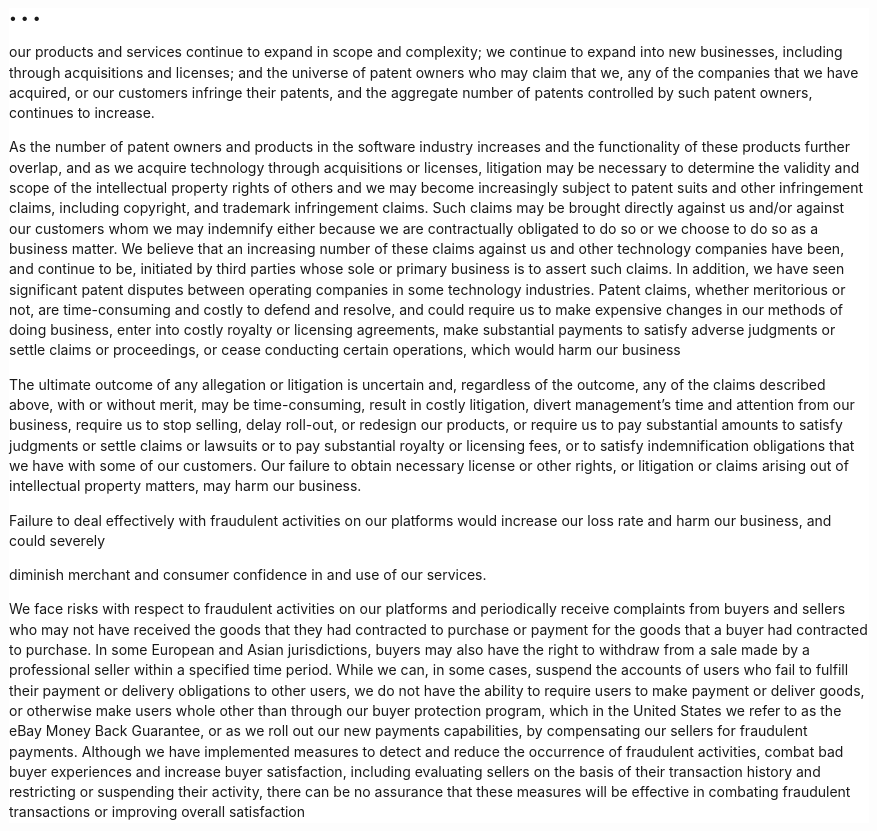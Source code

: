 •
•
•

our products and services continue to expand in scope and complexity;
we continue to expand into new businesses, including through acquisitions and licenses; and
the  universe  of  patent  owners  who may  claim  that  we, any  of  the  companies  that  we  have acquired,  or  our  customers  infringe  their
patents, and the aggregate number of patents controlled by such patent owners, continues to increase.

As the number of patent owners and products in the software industry increases and the functionality of these products further overlap, and as
we acquire technology through acquisitions or licenses, litigation may be necessary to determine the validity and scope of the intellectual property
rights  of  others  and  we  may  become  increasingly  subject  to  patent  suits  and  other  infringement  claims,  including  copyright,  and  trademark
infringement claims. Such claims may be brought directly against us and/or against our customers whom we may indemnify either because we are
contractually obligated to do so or we choose to do so as a business matter. We believe that an increasing number of these claims against us and
other  technology  companies  have been,  and continue  to  be, initiated  by  third  parties  whose sole or  primary  business  is  to assert  such  claims.  In
addition, we have seen significant patent disputes between operating companies in some technology industries. Patent claims, whether meritorious
or not, are time-consuming and costly to defend and resolve, and could require us to make expensive changes in our methods of doing business,
enter into costly royalty or licensing agreements, make substantial payments to satisfy adverse judgments or settle claims or proceedings, or cease
conducting certain operations, which would harm our business

The  ultimate  outcome  of  any  allegation  or  litigation  is  uncertain  and,  regardless  of  the  outcome,  any  of  the  claims  described  above,  with  or
without  merit,  may  be  time-consuming,  result  in  costly  litigation,  divert  management’s  time  and  attention  from  our  business,  require  us  to  stop
selling, delay roll-out, or redesign our products, or require us to pay substantial amounts to satisfy judgments or settle claims or lawsuits or to pay
substantial  royalty  or  licensing  fees,  or  to  satisfy  indemnification  obligations  that  we  have  with  some  of  our  customers.  Our  failure  to  obtain
necessary license or other rights, or litigation or claims arising out of intellectual property matters, may harm our business.

Failure to deal effectively with fraudulent activities on our platforms would increase our loss rate and harm our business, and could severely

diminish merchant and consumer confidence in and use of our services.

We face risks with respect to fraudulent activities on our platforms and periodically receive complaints from buyers and sellers who may not
have received the goods that they had contracted to purchase or payment for the goods that a buyer had contracted to purchase. In some European
and Asian jurisdictions, buyers may also have the right to withdraw from a sale made by a professional seller within a specified time period. While
we  can,  in  some  cases,  suspend  the  accounts  of  users  who  fail  to  fulfill  their  payment  or  delivery  obligations  to  other  users,  we do  not  have  the
ability to require users to make payment or deliver goods, or otherwise make users whole other than through our buyer protection program, which in
the United States we refer to as the eBay Money Back Guarantee, or as we roll out our new payments capabilities, by compensating our sellers for
fraudulent  payments.  Although  we  have  implemented  measures  to  detect  and  reduce  the  occurrence  of  fraudulent  activities,  combat  bad  buyer
experiences and increase buyer satisfaction, including evaluating sellers on the basis of their transaction history and restricting or suspending their
activity,  there  can  be  no  assurance  that  these  measures  will  be  effective  in  combating  fraudulent  transactions  or  improving  overall  satisfaction